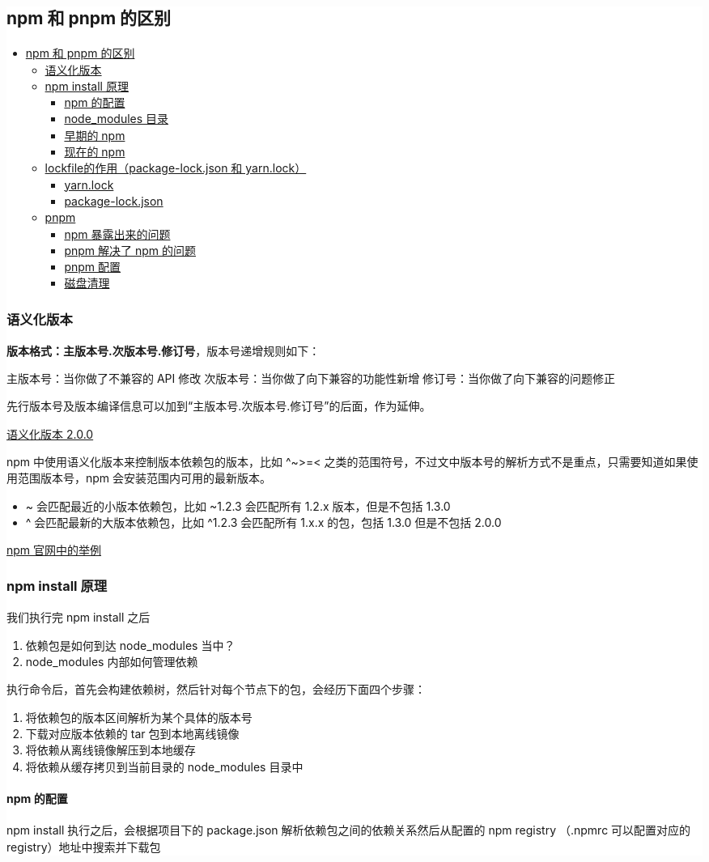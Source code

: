 ## npm 和 pnpm 的区别

- [npm 和 pnpm 的区别](#npm-和-pnpm-的区别)
  - [语义化版本](#语义化版本)
  - [npm install 原理](#npm-install-原理)
    - [npm 的配置](#npm-的配置)
    - [node\_modules 目录](#node_modules-目录)
    - [早期的 npm](#早期的-npm)
    - [现在的 npm](#现在的-npm)
  - [lockfile的作用（package-lock.json 和 yarn.lock）](#lockfile的作用package-lockjson-和-yarnlock)
    - [yarn.lock](#yarnlock)
    - [package-lock.json](#package-lockjson)
  - [pnpm](#pnpm)
    - [npm 暴露出来的问题](#npm-暴露出来的问题)
    - [pnpm 解决了 npm 的问题](#pnpm-解决了-npm-的问题)
    - [pnpm 配置](#pnpm-配置)
    - [磁盘清理](#磁盘清理)

### 语义化版本

**版本格式：主版本号.次版本号.修订号**，版本号递增规则如下：

主版本号：当你做了不兼容的 API 修改
次版本号：当你做了向下兼容的功能性新增
修订号：当你做了向下兼容的问题修正

先行版本号及版本编译信息可以加到“主版本号.次版本号.修订号”的后面，作为延伸。

[语义化版本 2.0.0](https://semver.org/lang/zh-CN/)

npm 中使用语义化版本来控制版本依赖包的版本，比如 ^~>=< 之类的范围符号，不过文中版本号的解析方式不是重点，只需要知道如果使用范围版本号，npm 会安装范围内可用的最新版本。

- ~ 会匹配最近的小版本依赖包，比如 ~1.2.3 会匹配所有 1.2.x 版本，但是不包括 1.3.0
- ^ 会匹配最新的大版本依赖包，比如 ^1.2.3 会匹配所有 1.x.x 的包，包括 1.3.0 但是不包括 2.0.0

[npm 官网中的举例](https://docs.npmjs.com/cli/v8/commands/npm-update)


### npm install 原理

我们执行完 npm install 之后

1. 依赖包是如何到达 node_modules 当中？
2. node_modules 内部如何管理依赖

执行命令后，首先会构建依赖树，然后针对每个节点下的包，会经历下面四个步骤：

1. 将依赖包的版本区间解析为某个具体的版本号
2. 下载对应版本依赖的 tar 包到本地离线镜像
3. 将依赖从离线镜像解压到本地缓存
4. 将依赖从缓存拷贝到当前目录的 node_modules 目录中


#### npm 的配置

npm install 执行之后，会根据项目下的 package.json 解析依赖包之间的依赖关系然后从配置的 npm registry （.npmrc 可以配置对应的 registry）地址中搜索并下载包
